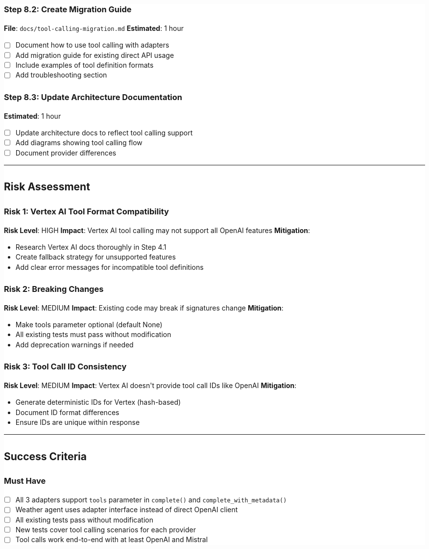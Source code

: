 ### Step 8.2: Create Migration Guide
**File**: `docs/tool-calling-migration.md`
**Estimated**: 1 hour

- [ ] Document how to use tool calling with adapters
- [ ] Add migration guide for existing direct API usage
- [ ] Include examples of tool definition formats
- [ ] Add troubleshooting section

### Step 8.3: Update Architecture Documentation
**Estimated**: 1 hour

- [ ] Update architecture docs to reflect tool calling support
- [ ] Add diagrams showing tool calling flow
- [ ] Document provider differences

---

## Risk Assessment

### Risk 1: Vertex AI Tool Format Compatibility
**Risk Level**: HIGH
**Impact**: Vertex AI tool calling may not support all OpenAI features
**Mitigation**:
- Research Vertex AI docs thoroughly in Step 4.1
- Create fallback strategy for unsupported features
- Add clear error messages for incompatible tool definitions

### Risk 2: Breaking Changes
**Risk Level**: MEDIUM
**Impact**: Existing code may break if signatures change
**Mitigation**:
- Make tools parameter optional (default None)
- All existing tests must pass without modification
- Add deprecation warnings if needed

### Risk 3: Tool Call ID Consistency
**Risk Level**: MEDIUM
**Impact**: Vertex AI doesn't provide tool call IDs like OpenAI
**Mitigation**:
- Generate deterministic IDs for Vertex (hash-based)
- Document ID format differences
- Ensure IDs are unique within response

---

## Success Criteria

### Must Have
- [ ] All 3 adapters support `tools` parameter in `complete()` and `complete_with_metadata()`
- [ ] Weather agent uses adapter interface instead of direct OpenAI client
- [ ] All existing tests pass without modification
- [ ] New tests cover tool calling scenarios for each provider
- [ ] Tool calls work end-to-end with at least OpenAI and Mistral
